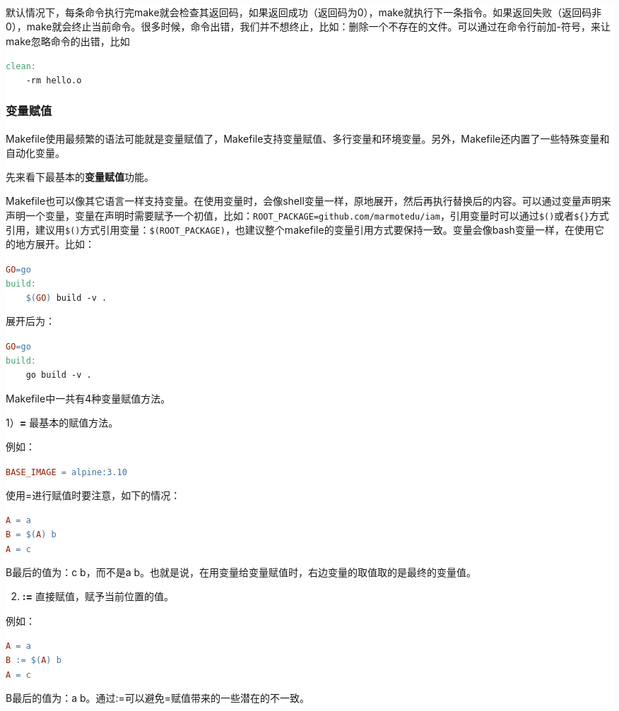 默认情况下，每条命令执行完make就会检查其返回码，如果返回成功（返回码为0），make就执行下一条指令。如果返回失败（返回码非0），make就会终止当前命令。很多时候，命令出错，我们并不想终止，比如：删除一个不存在的文件。可以通过在命令行前加-符号，来让make忽略命令的出错，比如

```makefile
clean:
    -rm hello.o
```

### 变量赋值

Makefile使用最频繁的语法可能就是变量赋值了，Makefile支持变量赋值、多行变量和环境变量。另外，Makefile还内置了一些特殊变量和自动化变量。

先来看下最基本的**变量赋值**功能。

Makefile也可以像其它语言一样支持变量。在使用变量时，会像shell变量一样，原地展开，然后再执行替换后的内容。可以通过变量声明来声明一个变量，变量在声明时需要赋予一个初值，比如：`ROOT_PACKAGE=github.com/marmotedu/iam`，引用变量时可以通过`$()`或者`${}`方式引用，建议用`$()`方式引用变量：`$(ROOT_PACKAGE)`，也建议整个makefile的变量引用方式要保持一致。变量会像bash变量一样，在使用它的地方展开。比如：

```makefile
GO=go
build:
    $(GO) build -v .
```

展开后为：

```makefile
GO=go
build:
    go build -v .
```

Makefile中一共有4种变量赋值方法。

1）**=** 最基本的赋值方法。

例如：

```makefile
BASE_IMAGE = alpine:3.10
```

使用=进行赋值时要注意，如下的情况：

```makefile
A = a
B = $(A) b
A = c
```
B最后的值为：c b，而不是a b。也就是说，在用变量给变量赋值时，右边变量的取值取的是最终的变量值。

2) **:=** 直接赋值，赋予当前位置的值。

例如：

```makefile
A = a
B := $(A) b
A = c
```
B最后的值为：a b。通过:=可以避免=赋值带来的一些潜在的不一致。

